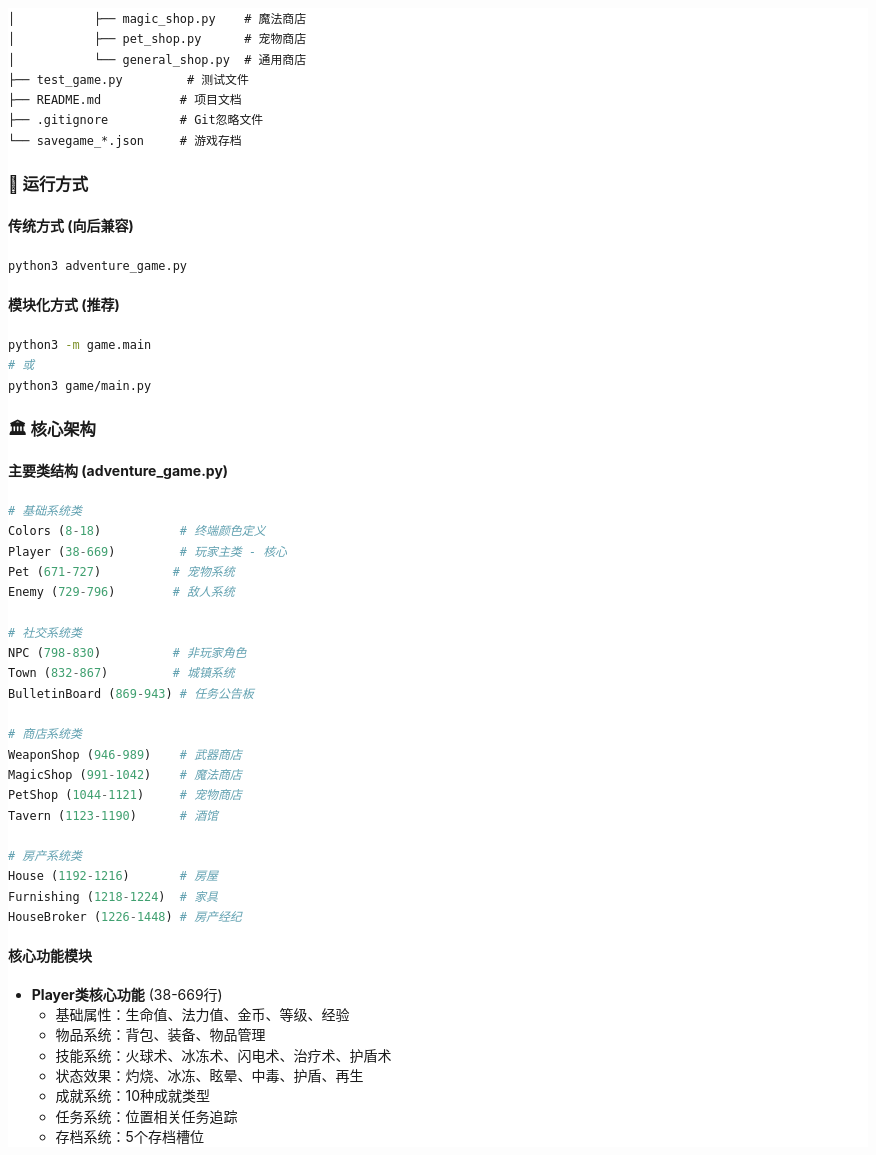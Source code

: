 ```
│           ├── magic_shop.py    # 魔法商店
│           ├── pet_shop.py      # 宠物商店
│           └── general_shop.py  # 通用商店
├── test_game.py         # 测试文件
├── README.md           # 项目文档
├── .gitignore          # Git忽略文件
└── savegame_*.json     # 游戏存档
```

### 🚀 运行方式

#### 传统方式 (向后兼容)
```bash
python3 adventure_game.py
```

#### 模块化方式 (推荐)
```bash
python3 -m game.main
# 或
python3 game/main.py
```

### 🏛️ 核心架构

#### 主要类结构 (adventure_game.py)
```python
# 基础系统类
Colors (8-18)           # 终端颜色定义
Player (38-669)         # 玩家主类 - 核心
Pet (671-727)          # 宠物系统
Enemy (729-796)        # 敌人系统

# 社交系统类
NPC (798-830)          # 非玩家角色
Town (832-867)         # 城镇系统
BulletinBoard (869-943) # 任务公告板

# 商店系统类
WeaponShop (946-989)    # 武器商店
MagicShop (991-1042)    # 魔法商店
PetShop (1044-1121)     # 宠物商店
Tavern (1123-1190)      # 酒馆

# 房产系统类
House (1192-1216)       # 房屋
Furnishing (1218-1224)  # 家具
HouseBroker (1226-1448) # 房产经纪
```

#### 核心功能模块
- **Player类核心功能** (38-669行)
  - 基础属性：生命值、法力值、金币、等级、经验
  - 物品系统：背包、装备、物品管理
  - 技能系统：火球术、冰冻术、闪电术、治疗术、护盾术
  - 状态效果：灼烧、冰冻、眩晕、中毒、护盾、再生
  - 成就系统：10种成就类型
  - 任务系统：位置相关任务追踪
  - 存档系统：5个存档槽位
